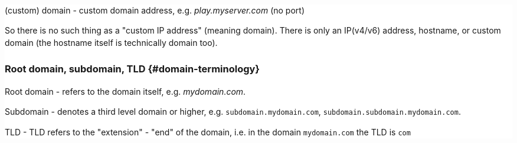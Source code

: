 (custom) domain - custom domain address, e.g. *play.myserver.com* (no port)

So there is no such thing as a "custom IP address" (meaning domain). There is only an IP(v4/v6) address, hostname, or custom domain (the hostname itself is technically domain too).

### Root domain, subdomain, TLD {#domain-terminology}
Root domain - refers to the domain itself, e.g. *mydomain.com*.

Subdomain - denotes a third level domain or higher, e.g. `subdomain.mydomain.com`, `subdomain.subdomain.mydomain.com`.

TLD - TLD refers to the "extension" - "end" of the domain, i.e. in the domain `mydomain.com` the TLD is `com`